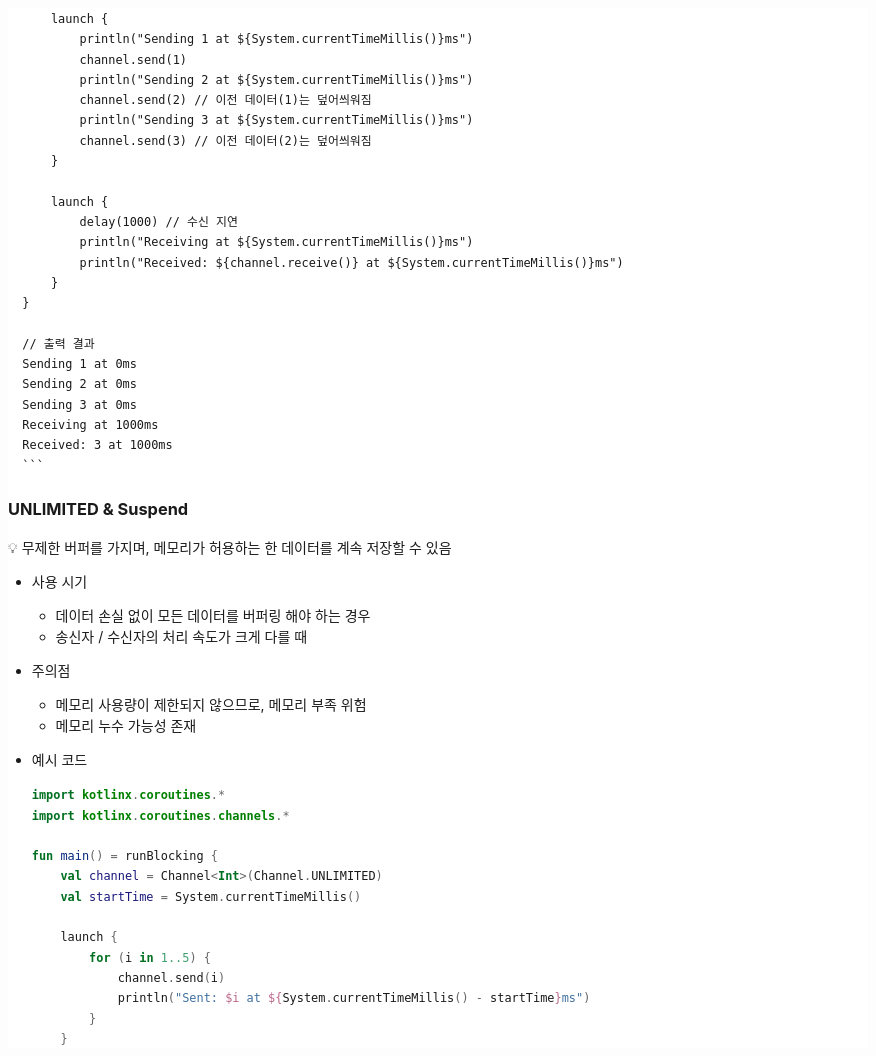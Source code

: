           launch {
              println("Sending 1 at ${System.currentTimeMillis()}ms")
              channel.send(1)
              println("Sending 2 at ${System.currentTimeMillis()}ms")
              channel.send(2) // 이전 데이터(1)는 덮어씌워짐
              println("Sending 3 at ${System.currentTimeMillis()}ms")
              channel.send(3) // 이전 데이터(2)는 덮어씌워짐
          }
      
          launch {
              delay(1000) // 수신 지연
              println("Receiving at ${System.currentTimeMillis()}ms")
              println("Received: ${channel.receive()} at ${System.currentTimeMillis()}ms")
          }
      }
      
      // 출력 결과 
      Sending 1 at 0ms
      Sending 2 at 0ms
      Sending 3 at 0ms
      Receiving at 1000ms
      Received: 3 at 1000ms
      ```


### UNLIMITED & Suspend

<aside>
💡 무제한 버퍼를 가지며, 메모리가 허용하는 한 데이터를 계속 저장할 수 있음

</aside>

- 사용 시기
  - 데이터 손실 없이 모든 데이터를 버퍼링 해야 하는 경우
  - 송신자 / 수신자의 처리 속도가 크게 다를 때
- 주의점
  - 메모리 사용량이 제한되지 않으므로, 메모리 부족 위험
  - 메모리 누수 가능성 존재
- 예시 코드

    ```kotlin
    import kotlinx.coroutines.*
    import kotlinx.coroutines.channels.*
    
    fun main() = runBlocking {
        val channel = Channel<Int>(Channel.UNLIMITED)
        val startTime = System.currentTimeMillis()
    
        launch {
            for (i in 1..5) {
                channel.send(i)
                println("Sent: $i at ${System.currentTimeMillis() - startTime}ms")
            }
        }
    